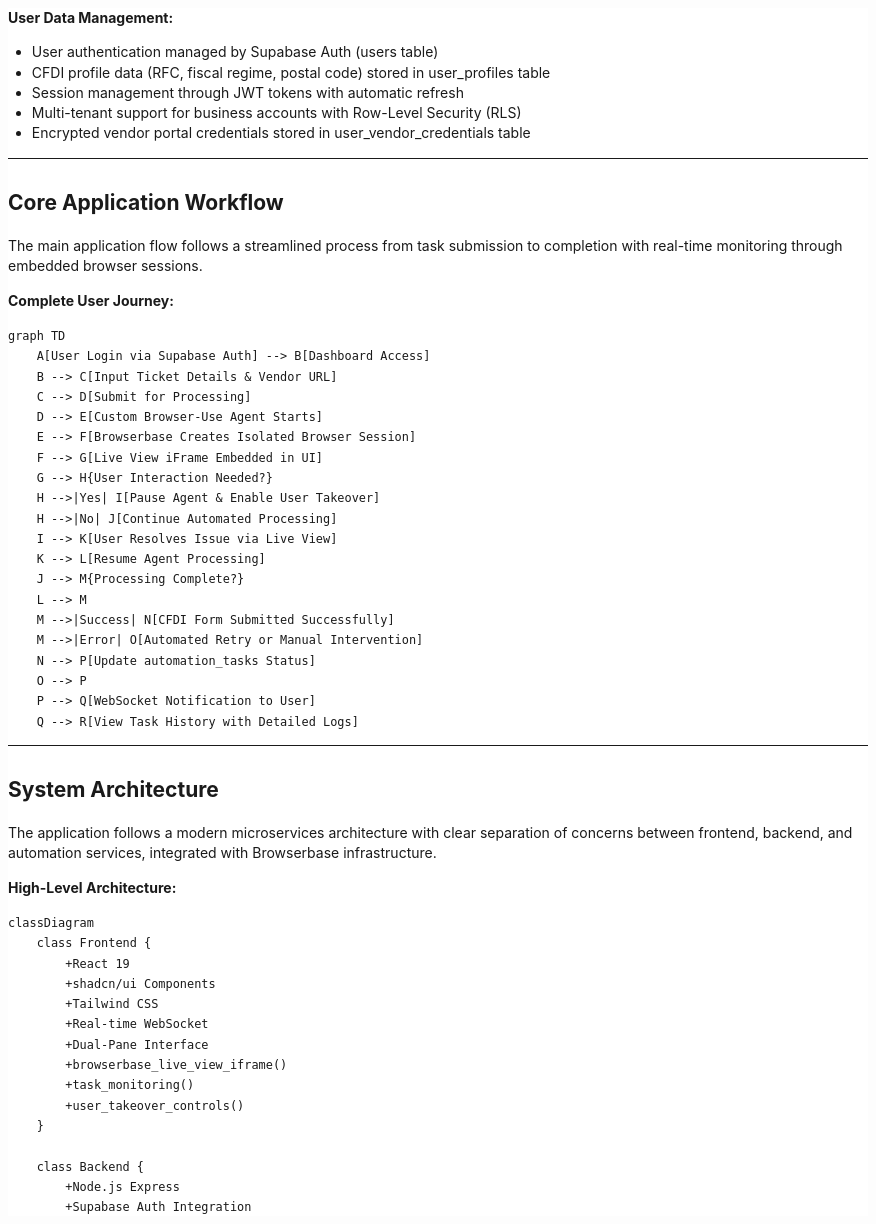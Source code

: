 **User Data Management:**

- User authentication managed by Supabase Auth (users table)
- CFDI profile data (RFC, fiscal regime, postal code) stored in user_profiles table
- Session management through JWT tokens with automatic refresh
- Multi-tenant support for business accounts with Row-Level Security (RLS)
- Encrypted vendor portal credentials stored in user_vendor_credentials table

---

## **Core Application Workflow**

The main application flow follows a streamlined process from task submission to completion with real-time monitoring through embedded browser sessions.

**Complete User Journey:**

```mermaid
graph TD
    A[User Login via Supabase Auth] --> B[Dashboard Access]
    B --> C[Input Ticket Details & Vendor URL]
    C --> D[Submit for Processing]
    D --> E[Custom Browser-Use Agent Starts]
    E --> F[Browserbase Creates Isolated Browser Session]
    F --> G[Live View iFrame Embedded in UI]
    G --> H{User Interaction Needed?}
    H -->|Yes| I[Pause Agent & Enable User Takeover]
    H -->|No| J[Continue Automated Processing]
    I --> K[User Resolves Issue via Live View]
    K --> L[Resume Agent Processing]
    J --> M{Processing Complete?}
    L --> M
    M -->|Success| N[CFDI Form Submitted Successfully]
    M -->|Error| O[Automated Retry or Manual Intervention]
    N --> P[Update automation_tasks Status]
    O --> P
    P --> Q[WebSocket Notification to User]
    Q --> R[View Task History with Detailed Logs]

```

---

## **System Architecture**

The application follows a modern microservices architecture with clear separation of concerns between frontend, backend, and automation services, integrated with Browserbase infrastructure.

**High-Level Architecture:**

```mermaid
classDiagram
    class Frontend {
        +React 19
        +shadcn/ui Components
        +Tailwind CSS
        +Real-time WebSocket
        +Dual-Pane Interface
        +browserbase_live_view_iframe()
        +task_monitoring()
        +user_takeover_controls()
    }

    class Backend {
        +Node.js Express
        +Supabase Auth Integration
```